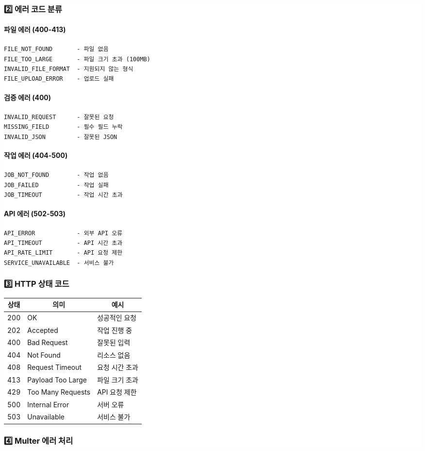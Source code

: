 ### 2️⃣ 에러 코드 분류

#### 파일 에러 (400-413)
```
FILE_NOT_FOUND       - 파일 없음
FILE_TOO_LARGE       - 파일 크기 초과 (100MB)
INVALID_FILE_FORMAT  - 지원되지 않는 형식
FILE_UPLOAD_ERROR    - 업로드 실패
```

#### 검증 에러 (400)
```
INVALID_REQUEST      - 잘못된 요청
MISSING_FIELD        - 필수 필드 누락
INVALID_JSON         - 잘못된 JSON
```

#### 작업 에러 (404-500)
```
JOB_NOT_FOUND        - 작업 없음
JOB_FAILED           - 작업 실패
JOB_TIMEOUT          - 작업 시간 초과
```

#### API 에러 (502-503)
```
API_ERROR            - 외부 API 오류
API_TIMEOUT          - API 시간 초과
API_RATE_LIMIT       - API 요청 제한
SERVICE_UNAVAILABLE  - 서비스 불가
```

### 3️⃣ HTTP 상태 코드

| 상태 | 의미 | 예시 |
|-----|------|------|
| 200 | OK | 성공적인 요청 |
| 202 | Accepted | 작업 진행 중 |
| 400 | Bad Request | 잘못된 입력 |
| 404 | Not Found | 리소스 없음 |
| 408 | Request Timeout | 요청 시간 초과 |
| 413 | Payload Too Large | 파일 크기 초과 |
| 429 | Too Many Requests | API 요청 제한 |
| 500 | Internal Error | 서버 오류 |
| 503 | Unavailable | 서비스 불가 |

### 4️⃣ Multer 에러 처리
